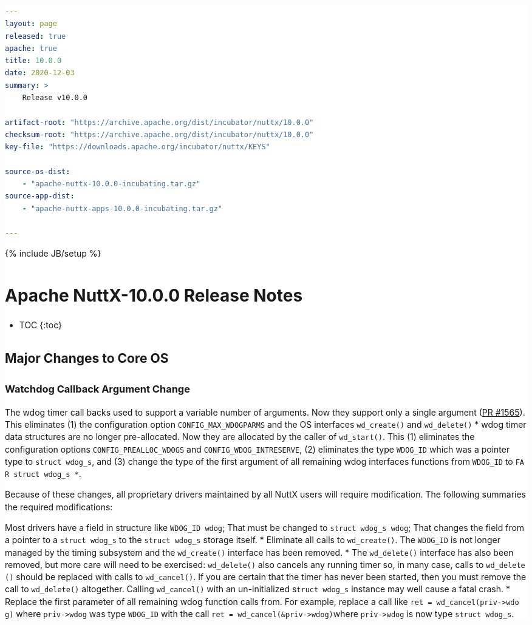 ```yaml
---
layout: page
released: true
apache: true
title: 10.0.0
date: 2020-12-03
summary: >
    Release v10.0.0

artifact-root: "https://archive.apache.org/dist/incubator/nuttx/10.0.0"
checksum-root: "https://archive.apache.org/dist/incubator/nuttx/10.0.0"
key-file: "https://downloads.apache.org/incubator/nuttx/KEYS"

source-os-dist:
    - "apache-nuttx-10.0.0-incubating.tar.gz"
source-app-dist:
    - "apache-nuttx-apps-10.0.0-incubating.tar.gz"

---
```





{% include JB/setup %}

# Apache NuttX-10.0.0 Release Notes
* TOC
{:toc}

## Major Changes to Core OS
### Watchdog Callback Argument Change
The wdog timer call backs used to support a variable number of arguments.
Now they support only a single argument ([PR
#1565](https://github.com/apache/nuttx/pull/1565)). This eliminates
(1) the configuration option `CONFIG_MAX_WDOGPARMS` and the OS interfaces
`wd_create()` and `wd_delete()` *   wdog timer data structures are no longer
pre-allocated. Now they are allocated by the caller of `wd_start()`. This (1)
eliminates the configuration options `CONFIG_PREALLOC_WDOGS` and
`CONFIG_WDOG_INTRESERVE`, (2) eliminates the type `WDOG_ID` which was a pointer
type to `struct wdog_s`, and (3) change the type of the first argument of all
remaining wdog interfaces functions from `WDOG_ID` to `FAR struct wdog_s *`.

Because of these changes, all proprietary drivers maintained by all NuttX users
will require modification. The following summaries the required modifications:

  Most drivers have a field in structure like `WDOG_ID wdog`; That must be
  changed to `struct wdog_s wdog`; That changes the field from a pointer to a
  `struct wdog_s` to the `struct wdog_s` storage itself. *   Eliminate all calls
  to `wd_create()`. The `WDOG_ID` is not longer managed by the timing subsystem
  and the `wd_create()` interface has been removed. *   The `wd_delete()`
  interface has also been removed, but more care will need to be exercised:
  `wd_delete()` also cancels any running timer so, in many case, calls to
  `wd_delete()` should be replaced with calls to `wd_cancel()`. If you are certain
  that the timer has never been started, then you must remove the call to
  `wd_delete()` altogether. Calling `wd_cancel()` with an un-initialized s`truct
  wdog_s` instance may well cause a fatal crash. *   Replace the first parameter
  of all remaining wdog function calls from. For example, replace a call like `ret
  = wd_cancel(priv->wdog)` where `priv->wdog` was type `WDOG_ID` with the call
  `ret = wd_cancel(&priv->wdog)`where `priv->wdog` is now type `struct wdog_s`.
